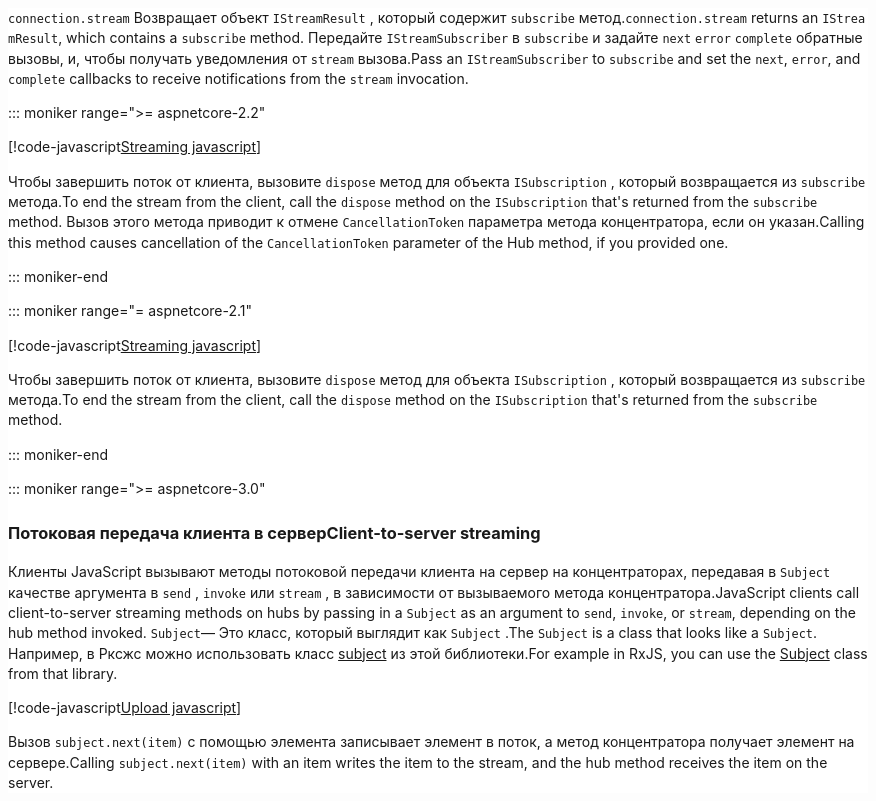 <span data-ttu-id="2de88-165">`connection.stream` Возвращает объект `IStreamResult` , который содержит `subscribe` метод.</span><span class="sxs-lookup"><span data-stu-id="2de88-165">`connection.stream` returns an `IStreamResult`, which contains a `subscribe` method.</span></span> <span data-ttu-id="2de88-166">Передайте `IStreamSubscriber` в `subscribe` и задайте `next` `error` `complete` обратные вызовы, и, чтобы получать уведомления от `stream` вызова.</span><span class="sxs-lookup"><span data-stu-id="2de88-166">Pass an `IStreamSubscriber` to `subscribe` and set the `next`, `error`, and `complete` callbacks to receive notifications from the `stream` invocation.</span></span>

::: moniker range=">= aspnetcore-2.2"

[!code-javascript[Streaming javascript](streaming/samples/2.2/wwwroot/js/stream.js?range=19-36)]

<span data-ttu-id="2de88-167">Чтобы завершить поток от клиента, вызовите `dispose` метод для объекта `ISubscription` , который возвращается из `subscribe` метода.</span><span class="sxs-lookup"><span data-stu-id="2de88-167">To end the stream from the client, call the `dispose` method on the `ISubscription` that's returned from the `subscribe` method.</span></span> <span data-ttu-id="2de88-168">Вызов этого метода приводит к отмене `CancellationToken` параметра метода концентратора, если он указан.</span><span class="sxs-lookup"><span data-stu-id="2de88-168">Calling this method causes cancellation of the `CancellationToken` parameter of the Hub method, if you provided one.</span></span>

::: moniker-end

::: moniker range="= aspnetcore-2.1"

[!code-javascript[Streaming javascript](streaming/samples/2.1/wwwroot/js/stream.js?range=19-36)]

<span data-ttu-id="2de88-169">Чтобы завершить поток от клиента, вызовите `dispose` метод для объекта `ISubscription` , который возвращается из `subscribe` метода.</span><span class="sxs-lookup"><span data-stu-id="2de88-169">To end the stream from the client, call the `dispose` method on the `ISubscription` that's returned from the `subscribe` method.</span></span>

::: moniker-end

::: moniker range=">= aspnetcore-3.0"

### <a name="client-to-server-streaming"></a><span data-ttu-id="2de88-170">Потоковая передача клиента в сервер</span><span class="sxs-lookup"><span data-stu-id="2de88-170">Client-to-server streaming</span></span>

<span data-ttu-id="2de88-171">Клиенты JavaScript вызывают методы потоковой передачи клиента на сервер на концентраторах, передавая в `Subject` качестве аргумента в `send` , `invoke` или `stream` , в зависимости от вызываемого метода концентратора.</span><span class="sxs-lookup"><span data-stu-id="2de88-171">JavaScript clients call client-to-server streaming methods on hubs by passing in a `Subject` as an argument to `send`, `invoke`, or `stream`, depending on the hub method invoked.</span></span> <span data-ttu-id="2de88-172">`Subject`— Это класс, который выглядит как `Subject` .</span><span class="sxs-lookup"><span data-stu-id="2de88-172">The `Subject` is a class that looks like a `Subject`.</span></span> <span data-ttu-id="2de88-173">Например, в Рксжс можно использовать класс [subject](https://rxjs-dev.firebaseapp.com/api/index/class/Subject) из этой библиотеки.</span><span class="sxs-lookup"><span data-stu-id="2de88-173">For example in RxJS, you can use the [Subject](https://rxjs-dev.firebaseapp.com/api/index/class/Subject) class from that library.</span></span>

[!code-javascript[Upload javascript](streaming/samples/3.0/wwwroot/js/stream.js?range=41-51)]

<span data-ttu-id="2de88-174">Вызов `subject.next(item)` с помощью элемента записывает элемент в поток, а метод концентратора получает элемент на сервере.</span><span class="sxs-lookup"><span data-stu-id="2de88-174">Calling `subject.next(item)` with an item writes the item to the stream, and the hub method receives the item on the server.</span></span>
